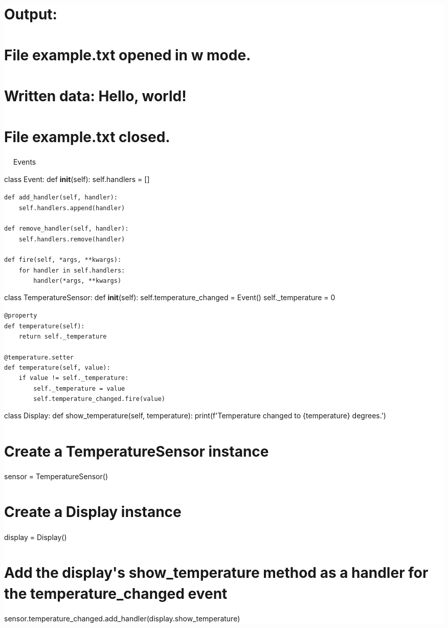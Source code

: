 # Output:
# File example.txt opened in w mode.
# Written data: Hello, world!
# File example.txt closed.
 
Events

class Event:
    def __init__(self):
        self.handlers = []

    def add_handler(self, handler):
        self.handlers.append(handler)

    def remove_handler(self, handler):
        self.handlers.remove(handler)

    def fire(self, *args, **kwargs):
        for handler in self.handlers:
            handler(*args, **kwargs)

class TemperatureSensor:
    def __init__(self):
        self.temperature_changed = Event()
        self._temperature = 0

    @property
    def temperature(self):
        return self._temperature

    @temperature.setter
    def temperature(self, value):
        if value != self._temperature:
            self._temperature = value
            self.temperature_changed.fire(value)

class Display:
    def show_temperature(self, temperature):
        print(f'Temperature changed to {temperature} degrees.')

# Create a TemperatureSensor instance
sensor = TemperatureSensor()

# Create a Display instance
display = Display()

# Add the display's show_temperature method as a handler for the temperature_changed event
sensor.temperature_changed.add_handler(display.show_temperature)
